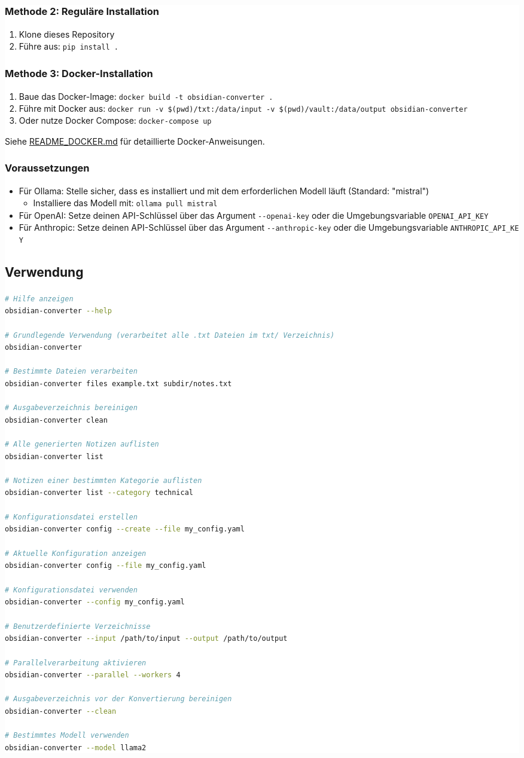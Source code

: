 ### Methode 2: Reguläre Installation
1. Klone dieses Repository
2. Führe aus: `pip install .`

### Methode 3: Docker-Installation
1. Baue das Docker-Image: `docker build -t obsidian-converter .`
2. Führe mit Docker aus: `docker run -v $(pwd)/txt:/data/input -v $(pwd)/vault:/data/output obsidian-converter`
3. Oder nutze Docker Compose: `docker-compose up`

Siehe [README_DOCKER.md](README_DOCKER.md) für detaillierte Docker-Anweisungen.

### Voraussetzungen
- Für Ollama: Stelle sicher, dass es installiert und mit dem erforderlichen Modell läuft (Standard: "mistral")
  - Installiere das Modell mit: `ollama pull mistral`
- Für OpenAI: Setze deinen API-Schlüssel über das Argument `--openai-key` oder die Umgebungsvariable `OPENAI_API_KEY`
- Für Anthropic: Setze deinen API-Schlüssel über das Argument `--anthropic-key` oder die Umgebungsvariable `ANTHROPIC_API_KEY`

## Verwendung

```bash
# Hilfe anzeigen
obsidian-converter --help

# Grundlegende Verwendung (verarbeitet alle .txt Dateien im txt/ Verzeichnis)
obsidian-converter

# Bestimmte Dateien verarbeiten
obsidian-converter files example.txt subdir/notes.txt

# Ausgabeverzeichnis bereinigen
obsidian-converter clean

# Alle generierten Notizen auflisten
obsidian-converter list

# Notizen einer bestimmten Kategorie auflisten
obsidian-converter list --category technical

# Konfigurationsdatei erstellen
obsidian-converter config --create --file my_config.yaml

# Aktuelle Konfiguration anzeigen
obsidian-converter config --file my_config.yaml

# Konfigurationsdatei verwenden
obsidian-converter --config my_config.yaml

# Benutzerdefinierte Verzeichnisse
obsidian-converter --input /path/to/input --output /path/to/output

# Parallelverarbeitung aktivieren
obsidian-converter --parallel --workers 4

# Ausgabeverzeichnis vor der Konvertierung bereinigen
obsidian-converter --clean

# Bestimmtes Modell verwenden
obsidian-converter --model llama2

```